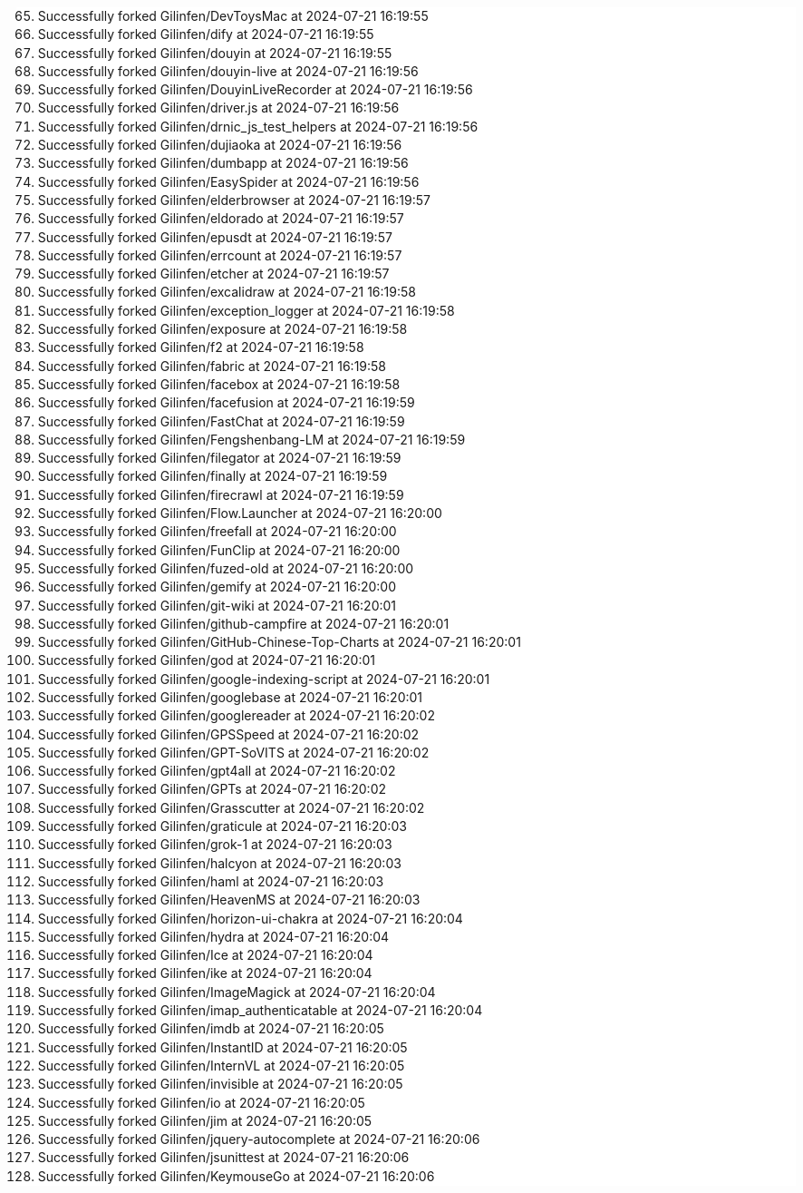 65. Successfully forked Gilinfen/DevToysMac at 2024-07-21 16:19:55
66. Successfully forked Gilinfen/dify at 2024-07-21 16:19:55
67. Successfully forked Gilinfen/douyin at 2024-07-21 16:19:55
68. Successfully forked Gilinfen/douyin-live at 2024-07-21 16:19:56
69. Successfully forked Gilinfen/DouyinLiveRecorder at 2024-07-21 16:19:56
70. Successfully forked Gilinfen/driver.js at 2024-07-21 16:19:56
71. Successfully forked Gilinfen/drnic_js_test_helpers at 2024-07-21 16:19:56
72. Successfully forked Gilinfen/dujiaoka at 2024-07-21 16:19:56
73. Successfully forked Gilinfen/dumbapp at 2024-07-21 16:19:56
74. Successfully forked Gilinfen/EasySpider at 2024-07-21 16:19:56
75. Successfully forked Gilinfen/elderbrowser at 2024-07-21 16:19:57
76. Successfully forked Gilinfen/eldorado at 2024-07-21 16:19:57
77. Successfully forked Gilinfen/epusdt at 2024-07-21 16:19:57
78. Successfully forked Gilinfen/errcount at 2024-07-21 16:19:57
79. Successfully forked Gilinfen/etcher at 2024-07-21 16:19:57
80. Successfully forked Gilinfen/excalidraw at 2024-07-21 16:19:58
81. Successfully forked Gilinfen/exception_logger at 2024-07-21 16:19:58
82. Successfully forked Gilinfen/exposure at 2024-07-21 16:19:58
83. Successfully forked Gilinfen/f2 at 2024-07-21 16:19:58
84. Successfully forked Gilinfen/fabric at 2024-07-21 16:19:58
85. Successfully forked Gilinfen/facebox at 2024-07-21 16:19:58
86. Successfully forked Gilinfen/facefusion at 2024-07-21 16:19:59
87. Successfully forked Gilinfen/FastChat at 2024-07-21 16:19:59
88. Successfully forked Gilinfen/Fengshenbang-LM at 2024-07-21 16:19:59
89. Successfully forked Gilinfen/filegator at 2024-07-21 16:19:59
90. Successfully forked Gilinfen/finally at 2024-07-21 16:19:59
91. Successfully forked Gilinfen/firecrawl at 2024-07-21 16:19:59
92. Successfully forked Gilinfen/Flow.Launcher at 2024-07-21 16:20:00
93. Successfully forked Gilinfen/freefall at 2024-07-21 16:20:00
94. Successfully forked Gilinfen/FunClip at 2024-07-21 16:20:00
95. Successfully forked Gilinfen/fuzed-old at 2024-07-21 16:20:00
96. Successfully forked Gilinfen/gemify at 2024-07-21 16:20:00
97. Successfully forked Gilinfen/git-wiki at 2024-07-21 16:20:01
98. Successfully forked Gilinfen/github-campfire at 2024-07-21 16:20:01
99. Successfully forked Gilinfen/GitHub-Chinese-Top-Charts at 2024-07-21 16:20:01
100. Successfully forked Gilinfen/god at 2024-07-21 16:20:01
101. Successfully forked Gilinfen/google-indexing-script at 2024-07-21 16:20:01
102. Successfully forked Gilinfen/googlebase at 2024-07-21 16:20:01
103. Successfully forked Gilinfen/googlereader at 2024-07-21 16:20:02
104. Successfully forked Gilinfen/GPSSpeed at 2024-07-21 16:20:02
105. Successfully forked Gilinfen/GPT-SoVITS at 2024-07-21 16:20:02
106. Successfully forked Gilinfen/gpt4all at 2024-07-21 16:20:02
107. Successfully forked Gilinfen/GPTs at 2024-07-21 16:20:02
108. Successfully forked Gilinfen/Grasscutter at 2024-07-21 16:20:02
109. Successfully forked Gilinfen/graticule at 2024-07-21 16:20:03
110. Successfully forked Gilinfen/grok-1 at 2024-07-21 16:20:03
111. Successfully forked Gilinfen/halcyon at 2024-07-21 16:20:03
112. Successfully forked Gilinfen/haml at 2024-07-21 16:20:03
113. Successfully forked Gilinfen/HeavenMS at 2024-07-21 16:20:03
114. Successfully forked Gilinfen/horizon-ui-chakra at 2024-07-21 16:20:04
115. Successfully forked Gilinfen/hydra at 2024-07-21 16:20:04
116. Successfully forked Gilinfen/Ice at 2024-07-21 16:20:04
117. Successfully forked Gilinfen/ike at 2024-07-21 16:20:04
118. Successfully forked Gilinfen/ImageMagick at 2024-07-21 16:20:04
119. Successfully forked Gilinfen/imap_authenticatable at 2024-07-21 16:20:04
120. Successfully forked Gilinfen/imdb at 2024-07-21 16:20:05
121. Successfully forked Gilinfen/InstantID at 2024-07-21 16:20:05
122. Successfully forked Gilinfen/InternVL at 2024-07-21 16:20:05
123. Successfully forked Gilinfen/invisible at 2024-07-21 16:20:05
124. Successfully forked Gilinfen/io at 2024-07-21 16:20:05
125. Successfully forked Gilinfen/jim at 2024-07-21 16:20:05
126. Successfully forked Gilinfen/jquery-autocomplete at 2024-07-21 16:20:06
127. Successfully forked Gilinfen/jsunittest at 2024-07-21 16:20:06
128. Successfully forked Gilinfen/KeymouseGo at 2024-07-21 16:20:06